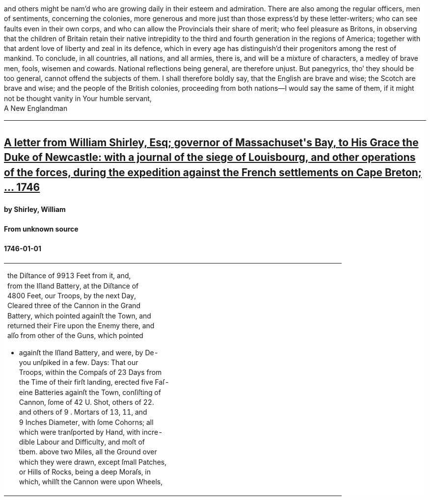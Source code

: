 and others might be nam’d who are growing daily in their esteem and admiration. There are also among the regular officers, men of sentiments, concerning the colonies, more generous and more just than those express’d by these letter-writers; who can see faults even in their own corps, and who can allow the Provincials their share of merit; who feel pleasure as Britons, in observing that the children of Britain retain their native intrepidity to the third and fourth generation in the regions of America; together with that ardent love of liberty and zeal in its defence, which in every age has distinguish’d their progenitors among the rest of mankind. To conclude, in all countries, all nations, and all armies, there is, and will be a mixture of characters, a medley of brave men, fools, wisemen and cowards. National reflections being general, are therefore unjust. But panegyrics, tho’ they should be too general, cannot offend the subjects of them. I shall therefore boldly say, that the English are brave and wise; the Scotch are brave and wise; and the people of the British colonies, proceeding from both nations—I would say the same of them, if it might not be thought vanity in Your humble servant,  
A New Englandman
</td></tr></table>

---

## [A letter from William Shirley, Esq; governor of Massachuset's Bay, to His Grace the Duke of Newcastle: with a journal of the siege of Louisbourg, and other operations of the forces, during the expedition against the French settlements on Cape Breton; ...  1746](https://archive.org/details/bim_eighteenth-century_a-letter-from-william-sh_shirley-william_1746/page/n5/mode/1up?view=theater)

#### by Shirley, William

#### From unknown source

#### 1746-01-01

<table style="width: 100%;"><tr><td style="width: 50%">

  
the Diſtance of 9913 Feet from it, and,  
from the Iſland Battery, at the Diſtance of  
4800 Feet, our Troops, by the next Day,  
Cleared three of the Cannon in the Grand  
Battery, which pointed againſt the Town, and  
returned their Fire upon the Enemy there, and  
alſo from other of the Guns, which pointed  
- againſt the Iſland Battery, and were, by De-  
you unſpiked in a few. Days: That our  
Troops, within the Compaſs of 23 Days from  
the Time of their firſt landing, erected five Faſ-  
eine Batteries againſt the Town, conſiſting of  
Cannon, ſome of 42 U. Shot, others of 22.  
and others of 9 . Mortars of 13, 11, and  
9 Inches Diameter, with ſome Cohorns; all  
which were tranſported by Hand, with incre-  
dible Labour and Difficulty, and moſt of  
tbem. above two Miles, all the Ground over  
which they were drawn, except ſmall Patches,  
or Hills of Rocks, being a deep Moraſs, in  
which, whilſt the Cannon were upon Wheels,  
  